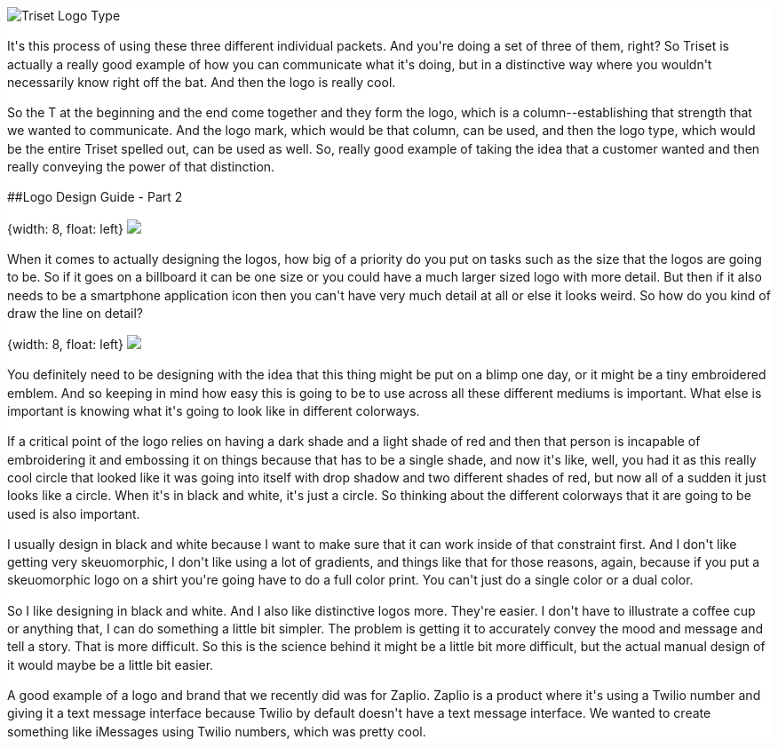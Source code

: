 ![](https://s3-us-west-2.amazonaws.com/devcamp-pictures/UI+for+Developers/Brand+Development/Logo+Design+Guide+-+Part+1/Triset+Logo+Type.PNG "Triset Logo Type")

It's this process of using these three different individual packets. And you're doing a set of three of them, right? So Triset is actually a really good example of how you can communicate what it's doing, but in a distinctive way where you wouldn't necessarily know right off the bat. And then the logo is really cool.

So the T at the beginning and the end come together and they form the logo, which is a column--establishing that strength that we wanted to communicate. And the logo mark, which would be that column, can be used, and then the logo type, which would be the entire Triset spelled out, can be used as well. So, really good example of taking the idea that a customer wanted and then really conveying the power of that distinction.

##Logo Design Guide - Part 2

{width: 8, float: left}
![](jordan.png)

When it comes to actually designing the logos, how big of a priority do you put on tasks such as the size that the logos are going to be. So if it goes on a billboard it can be one size or you could have a much larger sized logo with more detail. But then if it also needs to be a smartphone application icon then you can't have very much detail at all or else it looks weird. So how do you kind of draw the line on detail?

{width: 8, float: left}
![](jesse.png)

You definitely need to be designing with the idea that this thing might be put on a blimp one day, or it might be a tiny embroidered emblem. And so keeping in mind how easy this is going to be to use across all these different mediums is important. What else is important is knowing what it's going to look like in different colorways.

If a critical point of the logo relies on having a dark shade and a light shade of red and then that person is incapable of embroidering it and embossing it on things because that has to be a single shade, and now it's like, well, you had it as this really cool circle that looked like it was going into itself with drop shadow and two different shades of red, but now all of a sudden it just looks like a circle. When it's in black and white, it's just a circle. So thinking about the different colorways that it are going to be used is also important.

I usually design in black and white because I want to make sure that it can work inside of that constraint first. And I don't like getting very skeuomorphic, I don't like using a lot of gradients, and things like that for those reasons, again, because if you put a skeuomorphic logo on a shirt you're going have to do a full color print. You can't just do a single color or a dual color.

So I like designing in black and white. And I also like distinctive logos more. They're easier. I don't have to illustrate a coffee cup or anything that, I can do something a little bit simpler. The problem is getting it to accurately convey the mood and message and tell a story. That is more difficult. So this is the science behind it might be a little bit more difficult, but the actual manual design of it would maybe be a little bit easier.

A good example of a logo and brand that we recently did was for Zaplio. Zaplio is a product where it's using a Twilio number and giving it a text message interface because Twilio by default doesn't have a text message interface. We wanted to create something like iMessages using Twilio numbers, which was pretty cool.
